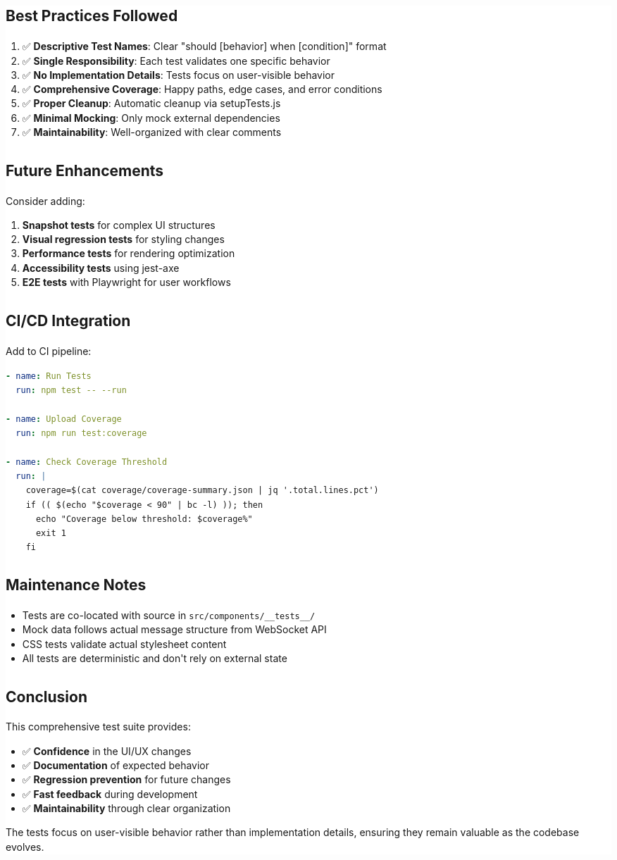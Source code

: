 ## Best Practices Followed

1. ✅ **Descriptive Test Names**: Clear "should [behavior] when [condition]" format
2. ✅ **Single Responsibility**: Each test validates one specific behavior
3. ✅ **No Implementation Details**: Tests focus on user-visible behavior
4. ✅ **Comprehensive Coverage**: Happy paths, edge cases, and error conditions
5. ✅ **Proper Cleanup**: Automatic cleanup via setupTests.js
6. ✅ **Minimal Mocking**: Only mock external dependencies
7. ✅ **Maintainability**: Well-organized with clear comments

## Future Enhancements

Consider adding:
1. **Snapshot tests** for complex UI structures
2. **Visual regression tests** for styling changes
3. **Performance tests** for rendering optimization
4. **Accessibility tests** using jest-axe
5. **E2E tests** with Playwright for user workflows

## CI/CD Integration

Add to CI pipeline:
```yaml
- name: Run Tests
  run: npm test -- --run

- name: Upload Coverage
  run: npm run test:coverage
  
- name: Check Coverage Threshold
  run: |
    coverage=$(cat coverage/coverage-summary.json | jq '.total.lines.pct')
    if (( $(echo "$coverage < 90" | bc -l) )); then
      echo "Coverage below threshold: $coverage%"
      exit 1
    fi
```

## Maintenance Notes

- Tests are co-located with source in `src/components/__tests__/`
- Mock data follows actual message structure from WebSocket API
- CSS tests validate actual stylesheet content
- All tests are deterministic and don't rely on external state

## Conclusion

This comprehensive test suite provides:
- ✅ **Confidence** in the UI/UX changes
- ✅ **Documentation** of expected behavior
- ✅ **Regression prevention** for future changes
- ✅ **Fast feedback** during development
- ✅ **Maintainability** through clear organization

The tests focus on user-visible behavior rather than implementation details, ensuring they remain valuable as the codebase evolves.